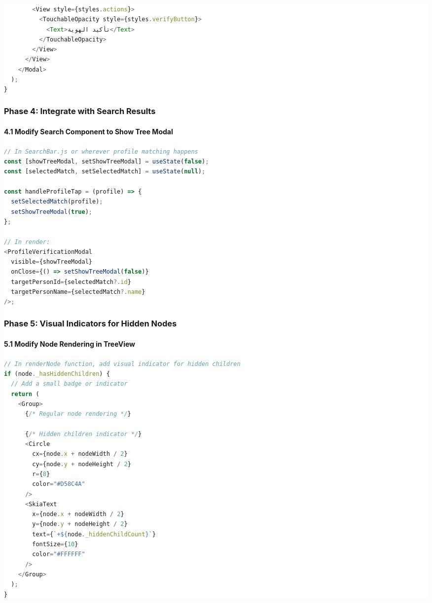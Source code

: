 ```javascript
        <View style={styles.actions}>
          <TouchableOpacity style={styles.verifyButton}>
            <Text>تأكيد الهوية</Text>
          </TouchableOpacity>
        </View>
      </View>
    </Modal>
  );
}
```

### Phase 4: Integrate with Search Results

#### 4.1 Modify Search Component to Show Tree Modal

```javascript
// In SearchBar.js or wherever profile matching happens
const [showTreeModal, setShowTreeModal] = useState(false);
const [selectedMatch, setSelectedMatch] = useState(null);

const handleProfileTap = (profile) => {
  setSelectedMatch(profile);
  setShowTreeModal(true);
};

// In render:
<ProfileVerificationModal
  visible={showTreeModal}
  onClose={() => setShowTreeModal(false)}
  targetPersonId={selectedMatch?.id}
  targetPersonName={selectedMatch?.name}
/>;
```

### Phase 5: Visual Indicators for Hidden Nodes

#### 5.1 Modify Node Rendering in TreeView

```javascript
// In renderNode function, add visual indicator for hidden children
if (node._hasHiddenChildren) {
  // Add a small badge or indicator
  return (
    <Group>
      {/* Regular node rendering */}

      {/* Hidden children indicator */}
      <Circle
        cx={node.x + nodeWidth / 2}
        cy={node.y + nodeHeight / 2}
        r={8}
        color="#D58C4A"
      />
      <SkiaText
        x={node.x + nodeWidth / 2}
        y={node.y + nodeHeight / 2}
        text={`+${node._hiddenChildCount}`}
        fontSize={10}
        color="#FFFFFF"
      />
    </Group>
  );
}
```
